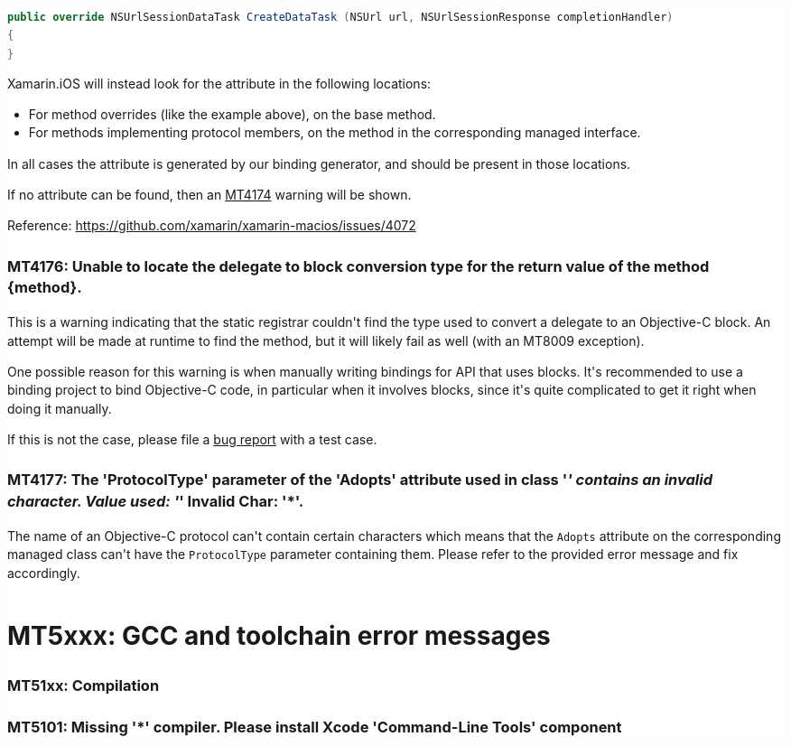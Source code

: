 ```csharp
public override NSUrlSessionDataTask CreateDataTask (NSUrl url, NSUrlSessionResponse completionHandler)
{
}
```

Xamarin.iOS will instead look for the attribute in the following locations:

* For method overrides (like the example above), on the base method.
* For methods implementing protocol members, on the method in the
  corresponding managed interface.

In all cases the attribute is generated by our binding generator, and should
be present in those locations.

If no attribute can be found, then an <a href="#MT4174">MT4174</a> warning
will be shown.

Reference: https://github.com/xamarin/xamarin-macios/issues/4072

### <a name="MT4176"/>MT4176: Unable to locate the delegate to block conversion type for the return value of the method {method}.

This is a warning indicating that the static registrar couldn't find the type
used to convert a delegate to an Objective-C block. An attempt will be made at
runtime to find the method, but it will likely fail as well (with an MT8009
exception).

One possible reason for this warning is when manually writing bindings for API
that uses blocks. It's recommended to use a binding project to bind
Objective-C code, in particular when it involves blocks, since it's quite
complicated to get it right when doing it manually.

If this is not the case, please file a [bug report](https://github.com/xamarin/xamarin-macios/issues/new) with a test case.

### MT4177: The 'ProtocolType' parameter of the 'Adopts' attribute used in class '*' contains an invalid character. Value used: '*' Invalid Char: '*'.

The name of an Objective-C protocol can't contain certain characters which means that the `Adopts` attribute on the corresponding managed class can't have the `ProtocolType` parameter containing them. Please refer to the provided error message and fix accordingly.

# MT5xxx: GCC and toolchain error messages

### MT51xx: Compilation



<a name="MT5101" />

### MT5101: Missing '*' compiler. Please install Xcode 'Command-Line Tools' component
